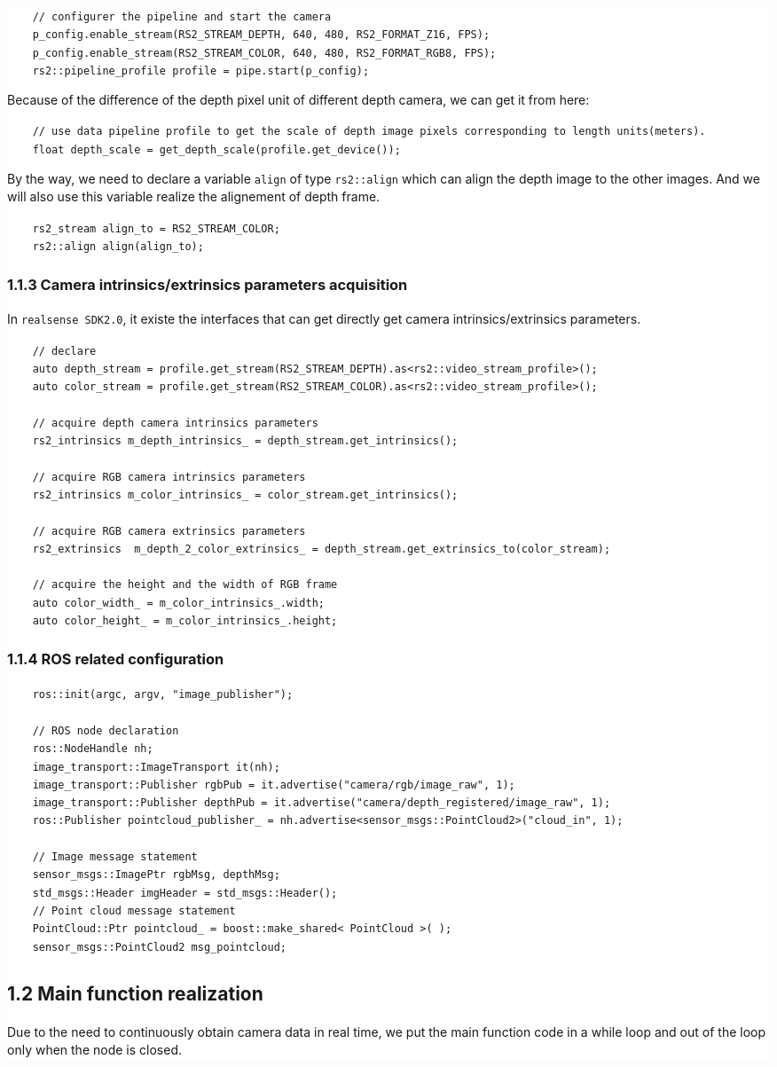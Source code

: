 ```
    // configurer the pipeline and start the camera
    p_config.enable_stream(RS2_STREAM_DEPTH, 640, 480, RS2_FORMAT_Z16, FPS);
    p_config.enable_stream(RS2_STREAM_COLOR, 640, 480, RS2_FORMAT_RGB8, FPS);
    rs2::pipeline_profile profile = pipe.start(p_config);
```
Because of the difference of the depth pixel unit of different depth camera, we can get it from here:
```
    // use data pipeline profile to get the scale of depth image pixels corresponding to length units(meters).
    float depth_scale = get_depth_scale(profile.get_device());
```
By the way, we need to declare a variable `align` of type `rs2::align` which can align the depth image to the other images. And we will also use this variable realize the alignement of depth frame.
```
    rs2_stream align_to = RS2_STREAM_COLOR; 
    rs2::align align(align_to);
```
### 1.1.3 Camera intrinsics/extrinsics parameters acquisition 
In `realsense SDK2.0`, it existe the interfaces that can get directly get camera intrinsics/extrinsics parameters.
```
    // declare
    auto depth_stream = profile.get_stream(RS2_STREAM_DEPTH).as<rs2::video_stream_profile>();
    auto color_stream = profile.get_stream(RS2_STREAM_COLOR).as<rs2::video_stream_profile>();

    // acquire depth camera intrinsics parameters
    rs2_intrinsics m_depth_intrinsics_ = depth_stream.get_intrinsics();
    
    // acquire RGB camera intrinsics parameters
    rs2_intrinsics m_color_intrinsics_ = color_stream.get_intrinsics();
    
    // acquire RGB camera extrinsics parameters
    rs2_extrinsics  m_depth_2_color_extrinsics_ = depth_stream.get_extrinsics_to(color_stream);
    
    // acquire the height and the width of RGB frame
    auto color_width_ = m_color_intrinsics_.width;
    auto color_height_ = m_color_intrinsics_.height;
```
### 1.1.4 ROS related configuration
```
    ros::init(argc, argv, "image_publisher");

    // ROS node declaration
    ros::NodeHandle nh;
    image_transport::ImageTransport it(nh);
    image_transport::Publisher rgbPub = it.advertise("camera/rgb/image_raw", 1);
    image_transport::Publisher depthPub = it.advertise("camera/depth_registered/image_raw", 1);
    ros::Publisher pointcloud_publisher_ = nh.advertise<sensor_msgs::PointCloud2>("cloud_in", 1);
    
    // Image message statement
    sensor_msgs::ImagePtr rgbMsg, depthMsg;
    std_msgs::Header imgHeader = std_msgs::Header();
    // Point cloud message statement
    PointCloud::Ptr pointcloud_ = boost::make_shared< PointCloud >( );
    sensor_msgs::PointCloud2 msg_pointcloud;
```
## 1.2 Main function realization
Due to the need to continuously obtain camera data in real time, we put the main function code in a while loop and out of the loop only when the node is closed.